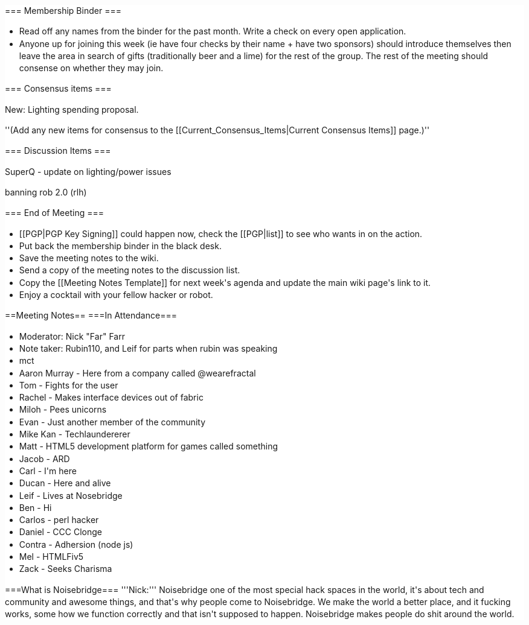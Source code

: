 === Membership Binder ===
* Read off any names from the binder for the past month. Write a check on every open application.
* Anyone up for joining this week (ie have four checks by their name + have two sponsors) should introduce themselves then leave the area in search of gifts (traditionally beer and a lime) for the rest of the group. The rest of the meeting should consense on whether they may join.

=== Consensus items ===

New: Lighting spending proposal.

''(Add any new items for consensus to the [[Current_Consensus_Items|Current Consensus Items]] page.)''

=== Discussion Items ===

SuperQ - update on lighting/power issues

banning rob 2.0 (rlh)

=== End of Meeting ===
* [[PGP|PGP Key Signing]] could happen now, check the [[PGP|list]] to see who wants in on the action.
* Put back the membership binder in the black desk.
* Save the meeting notes to the wiki.
* Send a copy of the meeting notes to the discussion list.
* Copy the [[Meeting Notes Template]] for next week's agenda and update the main wiki page's link to it.
* Enjoy a cocktail with your fellow hacker or robot.

==Meeting Notes==
===In Attendance===
* Moderator: Nick "Far" Farr
* Note taker: Rubin110, and Leif for parts when rubin was speaking
* mct
* Aaron Murray - Here from a company called @wearefractal
* Tom - Fights for the user
* Rachel - Makes interface devices out of fabric
* Miloh - Pees unicorns
* Evan - Just another member of the community
* Mike Kan - Techlaundererer
* Matt - HTML5 development platform for games called something
* Jacob - ARD
* Carl - I'm here
* Ducan - Here and alive
* Leif - Lives at Nosebridge
* Ben - Hi
* Carlos - perl hacker
* Daniel - CCC Clonge
* Contra - Adhersion (node js)
* Mel - HTMLFiv5
* Zack - Seeks Charisma

===What is Noisebridge===
'''Nick:''' Noisebridge one of the most special hack spaces in the world, it's about tech and community and awesome things, and that's why people come to Noisebridge.  We make the world a better place, and it fucking works, some how we function correctly and that isn't supposed to happen. Noisebridge makes people do shit around the world.
